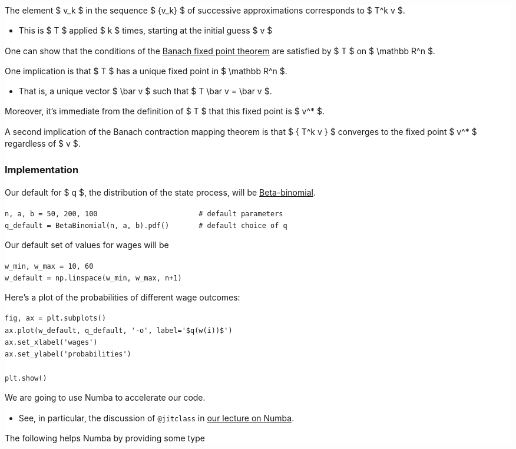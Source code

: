 The element $ v_k $ in the sequence $ \{v_k\} $ of successive
approximations corresponds to $ T^k v $.

- This is $ T $ applied $ k $ times, starting at the initial guess
  $ v $  


One can show that the conditions of the [Banach fixed point theorem](https://en.wikipedia.org/wiki/Banach_fixed-point_theorem) are
satisfied by $ T $ on $ \mathbb R^n $.

One implication is that $ T $ has a unique fixed point in $ \mathbb R^n $.

- That is, a unique vector $ \bar v $ such that $ T \bar v = \bar v $.  


Moreover, it’s immediate from the definition of $ T $ that this fixed
point is $ v^* $.

A second implication of the  Banach contraction mapping theorem is that
$ \{ T^k v \} $ converges to the fixed point $ v^* $ regardless of
$ v $.


### Implementation

Our default for $ q $, the distribution of the state process, will be
[Beta-binomial](https://en.wikipedia.org/wiki/Beta-binomial_distribution).

```python3 hide-output=false
n, a, b = 50, 200, 100                        # default parameters
q_default = BetaBinomial(n, a, b).pdf()       # default choice of q
```

Our default set of values for wages will be

```python3 hide-output=false
w_min, w_max = 10, 60
w_default = np.linspace(w_min, w_max, n+1)
```

Here’s a plot of the probabilities of different wage outcomes:

```python3 hide-output=false
fig, ax = plt.subplots()
ax.plot(w_default, q_default, '-o', label='$q(w(i))$')
ax.set_xlabel('wages')
ax.set_ylabel('probabilities')

plt.show()
```


We are going to use Numba to accelerate our code.

- See, in particular, the discussion of `@jitclass` in [our lecture on Numba](https://python-programming.quantecon.org/numba.html).  


The following helps Numba by providing some type
